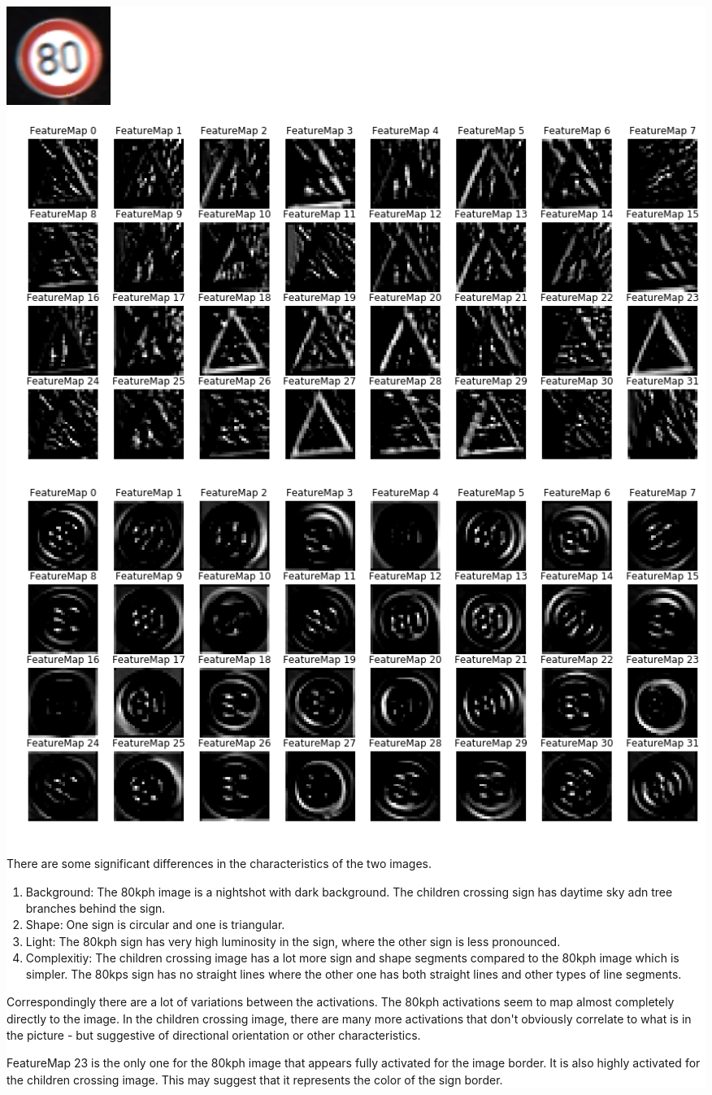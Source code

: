 <img src="./sample-images/00217.png" width="128">

![alt text][activation2_5]
![alt text][activation3_5]

There are some significant differences in the characteristics of the two images.

1. Background: The 80kph image is a nightshot with dark background.  The children crossing sign has daytime sky adn tree branches behind the sign.
2. Shape: One sign is circular and one is triangular.
3. Light: The 80kph sign has very high luminosity in the sign, where the other sign is less pronounced.
4. Complexitiy: The children crossing image has a lot more sign and shape segments compared to the 80kph image which is simpler. The 80kps sign has no straight lines where the other one has both straight lines and other types of line segments.

Correspondingly there are a lot of variations between the activations.  The 80kph activations seem to map almost completely directly to the image.  In the children crossing image, there are many more activations that don't obviously correlate to what is in the picture - but suggestive of directional orientation or other characteristics.

FeatureMap 23 is the only one for the 80kph image that appears fully activated for the image border.  It is also highly activated for the children crossing image.  This may suggest that it represents the color of the sign border.


[//]: # (Image References)
[image1]: ./report-images/explore-training-set.png "Training set distribution"
[image2]: ./report-images/explore-validation-set.png "Validation set distribution"
[image3]: ./report-images/explore-test-set.png "Test set distribution"
[image11]: ./report-images/model1-prediction-errors.png "Model1 prediction errors"
[image12]: ./report-images/model2-prediction-errors.png "Model2 prediction errors"
[image13]: ./report-images/model3-prediction-errors.png "Model3 prediction errors"
[sample01]: ./report-images/sample01.png
[sample02]: ./report-images/sample02.png 
[sample03]: ./report-images/sample03.png 
[sample04]: ./report-images/sample04.png 
[sample05]: ./report-images/sample05.png 
[sample06]: ./report-images/sample06.png 
[sample07]: ./report-images/sample07.png 
[sample08]: ./report-images/sample08.png 
[sample09]: ./report-images/sample09.png 
[sample10]: ./report-images/sample10.png 
[sample11]: ./report-images/sample11.png 
[sample12]: ./report-images/sample12.png 
[sample13]: ./report-images/sample13.png 
[sample14]: ./report-images/sample14.png 
[sample15]: ./report-images/sample15.png 
[sample16]: ./report-images/sample16.png 
[activation1_0]: ./report-images/image1_activation0.png
[activation2_0]: ./report-images/image2_activation0.png
[activation2_5]: ./report-images/image2_activation5.png
[activation3_5]: ./report-images/image3_activation5.png